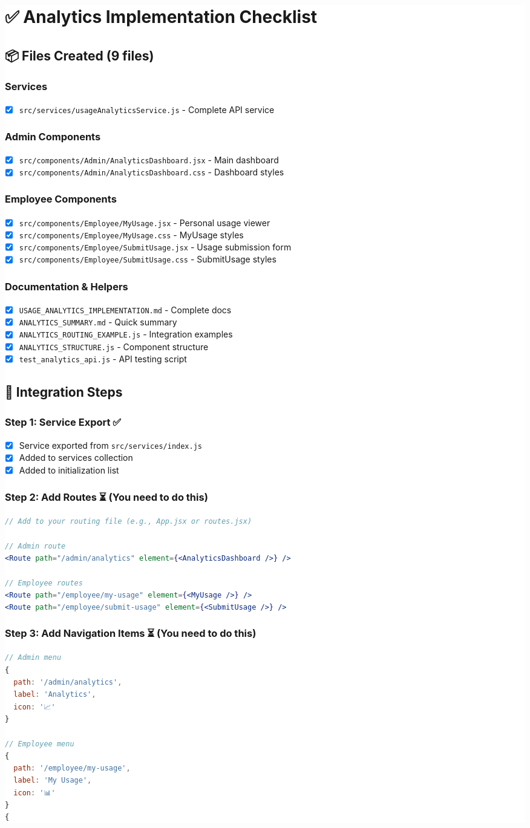 # ✅ Analytics Implementation Checklist

## 📦 Files Created (9 files)

### Services
- [x] `src/services/usageAnalyticsService.js` - Complete API service

### Admin Components  
- [x] `src/components/Admin/AnalyticsDashboard.jsx` - Main dashboard
- [x] `src/components/Admin/AnalyticsDashboard.css` - Dashboard styles

### Employee Components
- [x] `src/components/Employee/MyUsage.jsx` - Personal usage viewer
- [x] `src/components/Employee/MyUsage.css` - MyUsage styles
- [x] `src/components/Employee/SubmitUsage.jsx` - Usage submission form
- [x] `src/components/Employee/SubmitUsage.css` - SubmitUsage styles

### Documentation & Helpers
- [x] `USAGE_ANALYTICS_IMPLEMENTATION.md` - Complete docs
- [x] `ANALYTICS_SUMMARY.md` - Quick summary
- [x] `ANALYTICS_ROUTING_EXAMPLE.js` - Integration examples
- [x] `ANALYTICS_STRUCTURE.js` - Component structure
- [x] `test_analytics_api.js` - API testing script

## 🔧 Integration Steps

### Step 1: Service Export ✅
- [x] Service exported from `src/services/index.js`
- [x] Added to services collection
- [x] Added to initialization list

### Step 2: Add Routes ⏳ (You need to do this)
```jsx
// Add to your routing file (e.g., App.jsx or routes.jsx)

// Admin route
<Route path="/admin/analytics" element={<AnalyticsDashboard />} />

// Employee routes
<Route path="/employee/my-usage" element={<MyUsage />} />
<Route path="/employee/submit-usage" element={<SubmitUsage />} />
```

### Step 3: Add Navigation Items ⏳ (You need to do this)
```jsx
// Admin menu
{ 
  path: '/admin/analytics', 
  label: 'Analytics', 
  icon: '📈' 
}

// Employee menu
{ 
  path: '/employee/my-usage', 
  label: 'My Usage', 
  icon: '📊' 
}
{ 
```